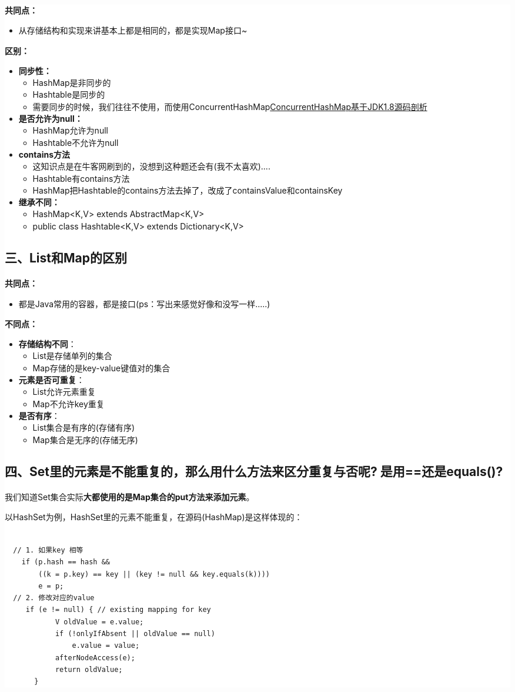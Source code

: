 **共同点：**

- 从存储结构和实现来讲基本上都是相同的，都是实现Map接口~

**区别：**

- **同步性：**
  - HashMap是非同步的
  - Hashtable是同步的
  - 需要同步的时候，我们往往不使用，而使用ConcurrentHashMap[ConcurrentHashMap基于JDK1.8源码剖析](https://mp.weixin.qq.com/s?__biz=MzI4Njg5MDA5NA==&mid=2247484161&idx=1&sn=6f52fb1f714f3ffd2f96a5ee4ebab146&chksm=ebd74200dca0cb16288db11f566cb53cafc580e08fe1c570e0200058e78676f527c014ffef41#rd)
- **是否允许为null：**
  - HashMap允许为null
  - Hashtable不允许为null
- **contains方法**
  - 这知识点是在牛客网刷到的，没想到这种题还会有(我不太喜欢)....
  - Hashtable有contains方法
  - HashMap把Hashtable的contains方法去掉了，改成了containsValue和containsKey
- **继承不同：**
  - HashMap<K,V> extends AbstractMap<K,V>
  - public class Hashtable<K,V> extends Dictionary<K,V>

## 三、List和Map的区别

**共同点：**

- 都是Java常用的容器，都是接口(ps：写出来感觉好像和没写一样.....)

**不同点：**

- **存储结构不同**：
  - List是存储单列的集合
  - Map存储的是key-value键值对的集合
- **元素是否可重复**：
  - List允许元素重复
  - Map不允许key重复
- **是否有序**：
  - List集合是有序的(存储有序)
  - Map集合是无序的(存储无序)

## 四、Set里的元素是不能重复的，那么用什么方法来区分重复与否呢? 是用==还是equals()?

我们知道Set集合实际**大都使用的是Map集合的put方法来添加元素**。

以HashSet为例，HashSet里的元素不能重复，在源码(HashMap)是这样体现的：

```
  
  // 1. 如果key 相等  
    if (p.hash == hash &&
        ((k = p.key) == key || (key != null && key.equals(k))))
        e = p;
  // 2. 修改对应的value
     if (e != null) { // existing mapping for key
            V oldValue = e.value;
            if (!onlyIfAbsent || oldValue == null)
                e.value = value;
            afterNodeAccess(e);
            return oldValue;
       }
```
